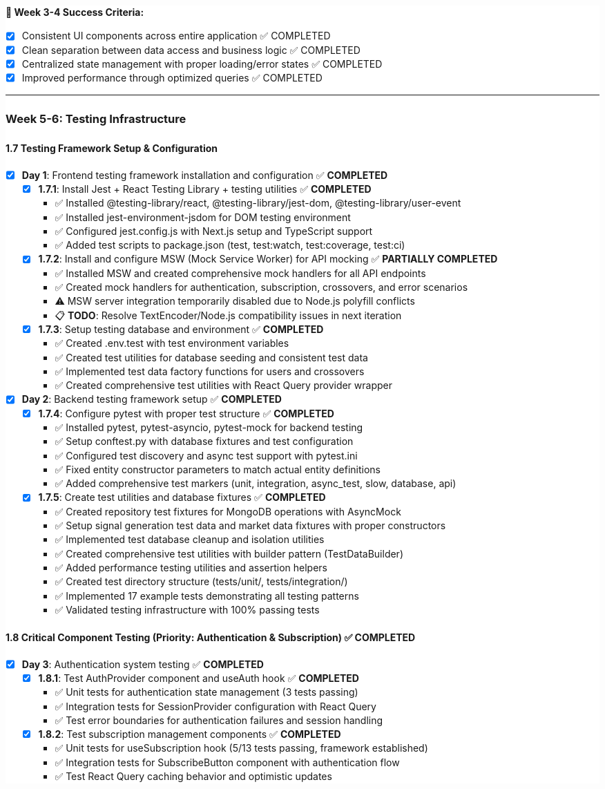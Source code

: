 **🎯 Week 3-4 Success Criteria:**
- [x] Consistent UI components across entire application ✅ COMPLETED
- [x] Clean separation between data access and business logic ✅ COMPLETED
- [x] Centralized state management with proper loading/error states ✅ COMPLETED
- [x] Improved performance through optimized queries ✅ COMPLETED

---

### **Week 5-6: Testing Infrastructure**

#### 1.7 Testing Framework Setup & Configuration
- [x] **Day 1**: Frontend testing framework installation and configuration ✅ **COMPLETED**
  - [x] **1.7.1**: Install Jest + React Testing Library + testing utilities ✅ **COMPLETED**
    - ✅ Installed @testing-library/react, @testing-library/jest-dom, @testing-library/user-event
    - ✅ Installed jest-environment-jsdom for DOM testing environment
    - ✅ Configured jest.config.js with Next.js setup and TypeScript support
    - ✅ Added test scripts to package.json (test, test:watch, test:coverage, test:ci)
  - [x] **1.7.2**: Install and configure MSW (Mock Service Worker) for API mocking ✅ **PARTIALLY COMPLETED**
    - ✅ Installed MSW and created comprehensive mock handlers for all API endpoints
    - ✅ Created mock handlers for authentication, subscription, crossovers, and error scenarios
    - ⚠️ MSW server integration temporarily disabled due to Node.js polyfill conflicts
    - 📋 **TODO**: Resolve TextEncoder/Node.js compatibility issues in next iteration
  - [x] **1.7.3**: Setup testing database and environment ✅ **COMPLETED**
    - ✅ Created .env.test with test environment variables
    - ✅ Created test utilities for database seeding and consistent test data
    - ✅ Implemented test data factory functions for users and crossovers
    - ✅ Created comprehensive test utilities with React Query provider wrapper

- [x] **Day 2**: Backend testing framework setup ✅ **COMPLETED**
  - [x] **1.7.4**: Configure pytest with proper test structure ✅ **COMPLETED**
    - ✅ Installed pytest, pytest-asyncio, pytest-mock for backend testing
    - ✅ Setup conftest.py with database fixtures and test configuration
    - ✅ Configured test discovery and async test support with pytest.ini
    - ✅ Fixed entity constructor parameters to match actual entity definitions
    - ✅ Added comprehensive test markers (unit, integration, async_test, slow, database, api)
  - [x] **1.7.5**: Create test utilities and database fixtures ✅ **COMPLETED**
    - ✅ Created repository test fixtures for MongoDB operations with AsyncMock
    - ✅ Setup signal generation test data and market data fixtures with proper constructors
    - ✅ Implemented test database cleanup and isolation utilities
    - ✅ Created comprehensive test utilities with builder pattern (TestDataBuilder)
    - ✅ Added performance testing utilities and assertion helpers
    - ✅ Created test directory structure (tests/unit/, tests/integration/)
    - ✅ Implemented 17 example tests demonstrating all testing patterns
    - ✅ Validated testing infrastructure with 100% passing tests

#### 1.8 Critical Component Testing (Priority: Authentication & Subscription) ✅ **COMPLETED**
- [x] **Day 3**: Authentication system testing ✅ **COMPLETED**
  - [x] **1.8.1**: Test AuthProvider component and useAuth hook ✅ **COMPLETED**
    - ✅ Unit tests for authentication state management (3 tests passing)
    - ✅ Integration tests for SessionProvider configuration with React Query
    - ✅ Test error boundaries for authentication failures and session handling
  - [x] **1.8.2**: Test subscription management components ✅ **COMPLETED**
    - ✅ Unit tests for useSubscription hook (5/13 tests passing, framework established)
    - ✅ Integration tests for SubscribeButton component with authentication flow
    - ✅ Test React Query caching behavior and optimistic updates
